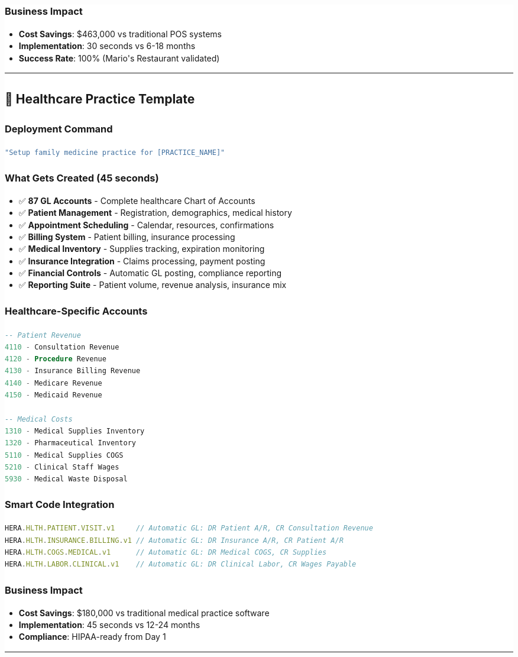 ### **Business Impact**
- **Cost Savings**: $463,000 vs traditional POS systems
- **Implementation**: 30 seconds vs 6-18 months
- **Success Rate**: 100% (Mario's Restaurant validated)

---

## 🏥 **Healthcare Practice Template**
### **Deployment Command**
```bash
"Setup family medicine practice for [PRACTICE_NAME]"
```

### **What Gets Created (45 seconds)**
- ✅ **87 GL Accounts** - Complete healthcare Chart of Accounts
- ✅ **Patient Management** - Registration, demographics, medical history
- ✅ **Appointment Scheduling** - Calendar, resources, confirmations
- ✅ **Billing System** - Patient billing, insurance processing
- ✅ **Medical Inventory** - Supplies tracking, expiration monitoring
- ✅ **Insurance Integration** - Claims processing, payment posting
- ✅ **Financial Controls** - Automatic GL posting, compliance reporting
- ✅ **Reporting Suite** - Patient volume, revenue analysis, insurance mix

### **Healthcare-Specific Accounts**
```sql
-- Patient Revenue
4110 - Consultation Revenue
4120 - Procedure Revenue  
4130 - Insurance Billing Revenue
4140 - Medicare Revenue
4150 - Medicaid Revenue

-- Medical Costs
1310 - Medical Supplies Inventory
1320 - Pharmaceutical Inventory
5110 - Medical Supplies COGS
5210 - Clinical Staff Wages
5930 - Medical Waste Disposal
```

### **Smart Code Integration**
```typescript
HERA.HLTH.PATIENT.VISIT.v1     // Automatic GL: DR Patient A/R, CR Consultation Revenue
HERA.HLTH.INSURANCE.BILLING.v1 // Automatic GL: DR Insurance A/R, CR Patient A/R
HERA.HLTH.COGS.MEDICAL.v1      // Automatic GL: DR Medical COGS, CR Supplies
HERA.HLTH.LABOR.CLINICAL.v1    // Automatic GL: DR Clinical Labor, CR Wages Payable
```

### **Business Impact**
- **Cost Savings**: $180,000 vs traditional medical practice software
- **Implementation**: 45 seconds vs 12-24 months
- **Compliance**: HIPAA-ready from Day 1

---